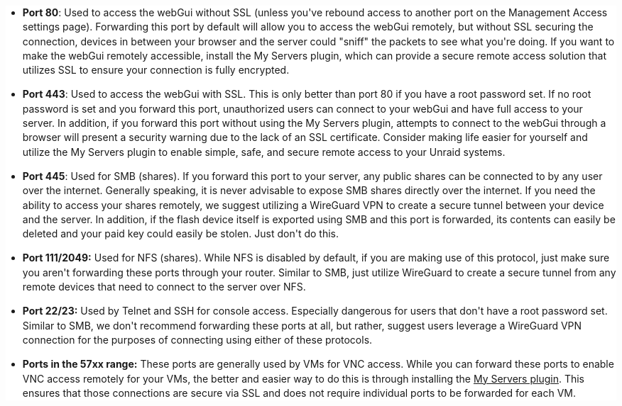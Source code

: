 -   **Port 80**: Used to access the webGui without SSL (unless you\'ve
    rebound access to another port on the Management Access settings
    page). Forwarding this port by default will allow you to access the
    webGui remotely, but without SSL securing the connection, devices in
    between your browser and the server could \"sniff\" the packets to
    see what you\'re doing. If you want to make the webGui remotely
    accessible, install the My Servers plugin, which can provide a
    secure remote access solution that utilizes SSL to ensure your
    connection is fully encrypted.


-   **Port 443**: Used to access the webGui with SSL. This is only
    better than port 80 if you have a root password set. If no root
    password is set and you forward this port, unauthorized users can
    connect to your webGui and have full access to your server. In
    addition, if you forward this port without using the My Servers
    plugin, attempts to connect to the webGui through a browser will
    present a security warning due to the lack of an SSL certificate.
    Consider making life easier for yourself and utilize the My Servers
    plugin to enable simple, safe, and secure remote access to your
    Unraid systems.


-   **Port 445**: Used for SMB (shares). If you forward this port to
    your server, any public shares can be connected to by any user over
    the internet. Generally speaking, it is never advisable to expose
    SMB shares directly over the internet. If you need the ability to
    access your shares remotely, we suggest utilizing a WireGuard VPN to
    create a secure tunnel between your device and the server. In
    addition, if the flash device itself is exported using SMB and this
    port is forwarded, its contents can easily be deleted and your paid
    key could easily be stolen. Just don\'t do this.


-   **Port 111/2049:** Used for NFS (shares). While NFS is disabled by
    default, if you are making use of this protocol, just make sure you
    aren\'t forwarding these ports through your router. Similar to SMB,
    just utilize WireGuard to create a secure tunnel from any remote
    devices that need to connect to the server over NFS.


-   **Port 22/23:** Used by Telnet and SSH for console access.
    Especially dangerous for users that don\'t have a root password set.
    Similar to SMB, we don\'t recommend forwarding these ports at all,
    but rather, suggest users leverage a WireGuard VPN connection for
    the purposes of connecting using either of these protocols.


-   **Ports in the 57xx range:** These ports are generally used by VMs
    for VNC access. While you can forward these ports to enable VNC
    access remotely for your VMs, the better and easier way to do this
    is through installing the [My Servers
    plugin](My_Servers "wikilink"). This ensures that those connections
    are secure via SSL and does not require individual ports to be
    forwarded for each VM.
